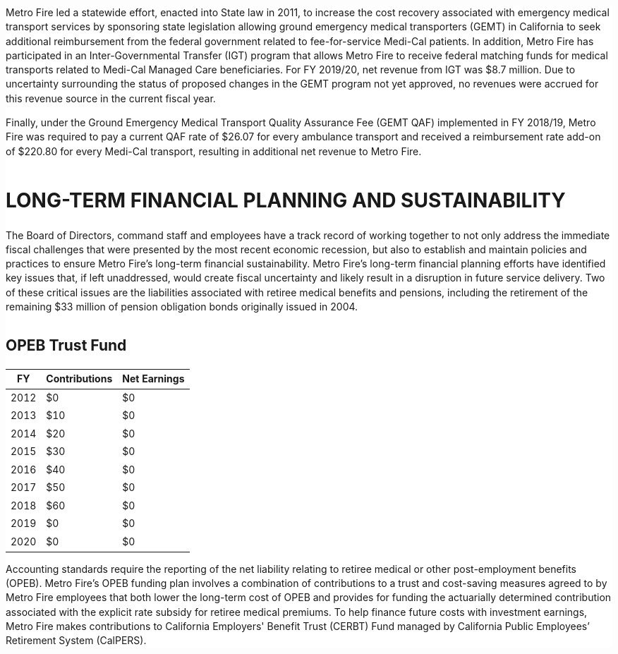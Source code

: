 Metro Fire led a statewide effort, enacted into State law in 2011, to increase the cost recovery associated with emergency medical transport services by sponsoring state legislation allowing ground emergency medical transporters (GEMT) in California to seek additional reimbursement from the federal government related to fee-for-service Medi-Cal patients. In addition, Metro Fire has participated in an Inter-Governmental Transfer (IGT) program that allows Metro Fire to receive federal matching funds for medical transports related to Medi-Cal Managed Care beneficiaries. For FY 2019/20, net revenue from IGT was $8.7 million. Due to uncertainty surrounding the status of proposed changes in the GEMT program not yet approved, no revenues were accrued for this revenue source in the current fiscal year.

Finally, under the Ground Emergency Medical Transport Quality Assurance Fee (GEMT QAF) implemented in FY 2018/19, Metro Fire was required to pay a current QAF rate of $26.07 for every ambulance transport and received a reimbursement rate add-on of $220.80 for every Medi-Cal transport, resulting in additional net revenue to Metro Fire.

# LONG-TERM FINANCIAL PLANNING AND SUSTAINABILITY

The Board of Directors, command staff and employees have a track record of working together to not only address the immediate fiscal challenges that were presented by the most recent economic recession, but also to establish and maintain policies and practices to ensure Metro Fire’s long-term financial sustainability. Metro Fire’s long-term financial planning efforts have identified key issues that, if left unaddressed, would create fiscal uncertainty and likely result in a disruption in future service delivery. Two of these critical issues are the liabilities associated with retiree medical benefits and pensions, including the retirement of the remaining $33 million of pension obligation bonds originally issued in 2004.

## OPEB Trust Fund

| FY      | Contributions | Net Earnings |
|---------|---------------|--------------|
| 2012    | $0            | $0           |
| 2013    | $10           | $0           |
| 2014    | $20           | $0           |
| 2015    | $30           | $0           |
| 2016    | $40           | $0           |
| 2017    | $50           | $0           |
| 2018    | $60           | $0           |
| 2019    | $0            | $0           |
| 2020    | $0            | $0           |

Accounting standards require the reporting of the net liability relating to retiree medical or other post-employment benefits (OPEB). Metro Fire’s OPEB funding plan involves a combination of contributions to a trust and cost-saving measures agreed to by Metro Fire employees that both lower the long-term cost of OPEB and provides for funding the actuarially determined contribution associated with the explicit rate subsidy for retiree medical premiums. To help finance future costs with investment earnings, Metro Fire makes contributions to California Employers' Benefit Trust (CERBT) Fund managed by California Public Employees’ Retirement System (CalPERS).
